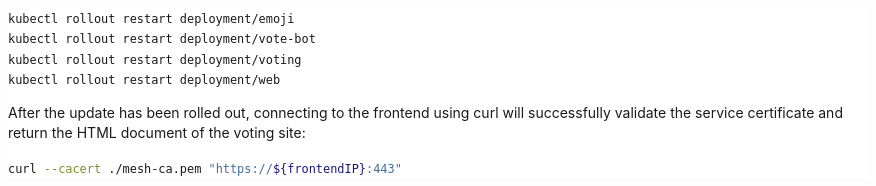 ```sh
kubectl rollout restart deployment/emoji
kubectl rollout restart deployment/vote-bot
kubectl rollout restart deployment/voting
kubectl rollout restart deployment/web
```

After the update has been rolled out, connecting to the frontend using curl will
successfully validate the service certificate and return the HTML document of
the voting site:

```sh
curl --cacert ./mesh-ca.pem "https://${frontendIP}:443"
```
